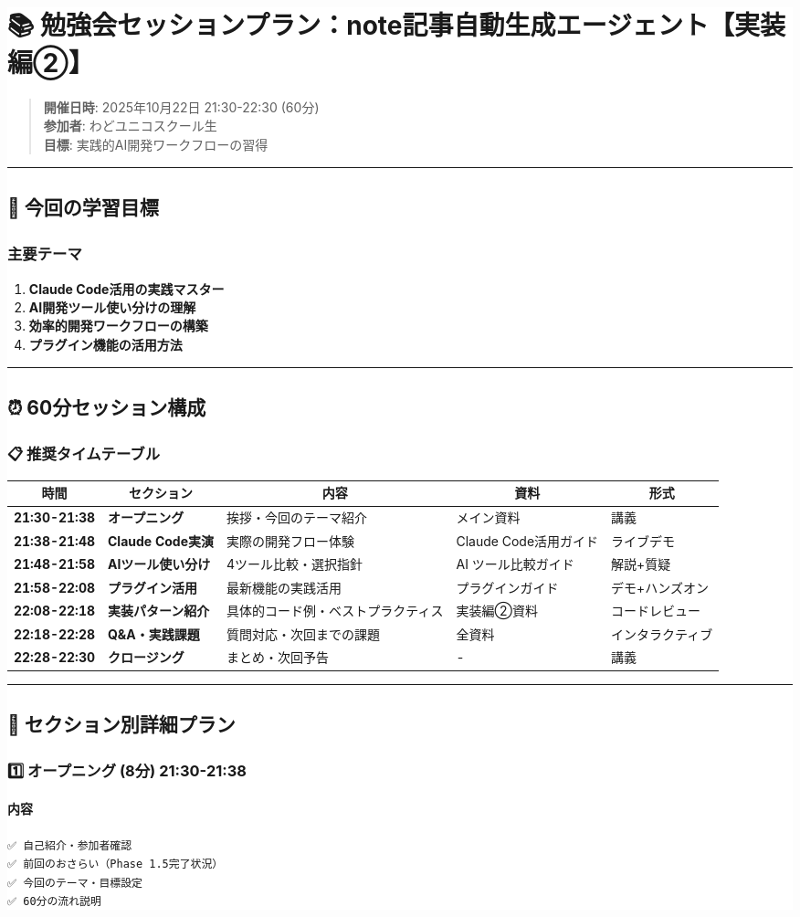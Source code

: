 # 📚 勉強会セッションプラン：note記事自動生成エージェント【実装編②】

> **開催日時**: 2025年10月22日 21:30-22:30 (60分)  
> **参加者**: わどユニコスクール生  
> **目標**: 実践的AI開発ワークフローの習得

---

## 🎯 今回の学習目標

### 主要テーマ
1. **Claude Code活用の実践マスター**
2. **AI開発ツール使い分けの理解**
3. **効率的開発ワークフローの構築**
4. **プラグイン機能の活用方法**

---

## ⏰ 60分セッション構成

### 📋 推奨タイムテーブル

| 時間 | セクション | 内容 | 資料 | 形式 |
|------|-----------|------|------|------|
| **21:30-21:38** | **オープニング** | 挨拶・今回のテーマ紹介 | メイン資料 | 講義 |
| **21:38-21:48** | **Claude Code実演** | 実際の開発フロー体験 | Claude Code活用ガイド | ライブデモ |
| **21:48-21:58** | **AIツール使い分け** | 4ツール比較・選択指針 | AI ツール比較ガイド | 解説+質疑 |
| **21:58-22:08** | **プラグイン活用** | 最新機能の実践活用 | プラグインガイド | デモ+ハンズオン |
| **22:08-22:18** | **実装パターン紹介** | 具体的コード例・ベストプラクティス | 実装編②資料 | コードレビュー |
| **22:18-22:28** | **Q&A・実践課題** | 質問対応・次回までの課題 | 全資料 | インタラクティブ |
| **22:28-22:30** | **クロージング** | まとめ・次回予告 | - | 講義 |

---

## 📖 セクション別詳細プラン

### 1️⃣ オープニング (8分) 21:30-21:38

#### 内容
```
✅ 自己紹介・参加者確認
✅ 前回のおさらい（Phase 1.5完了状況）
✅ 今回のテーマ・目標設定
✅ 60分の流れ説明
```
